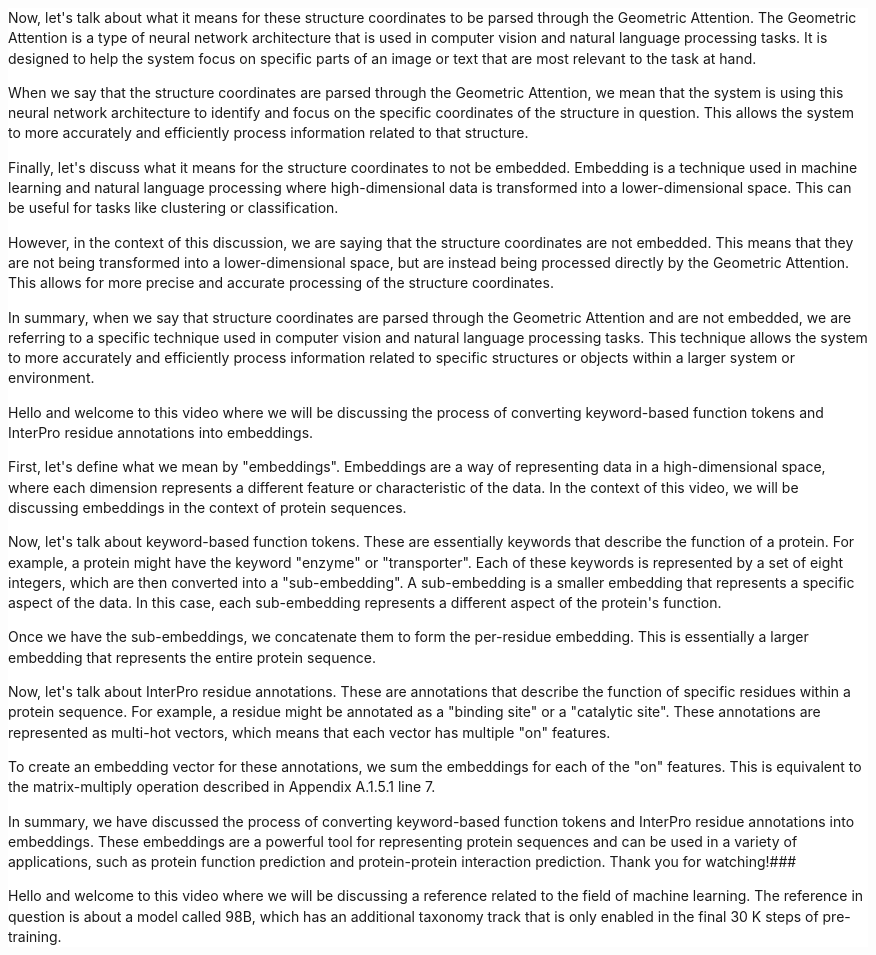 Now, let's talk about what it means for these structure coordinates to be parsed through the Geometric Attention. The Geometric Attention is a type of neural network architecture that is used in computer vision and natural language processing tasks. It is designed to help the system focus on specific parts of an image or text that are most relevant to the task at hand.

When we say that the structure coordinates are parsed through the Geometric Attention, we mean that the system is using this neural network architecture to identify and focus on the specific coordinates of the structure in question. This allows the system to more accurately and efficiently process information related to that structure.

Finally, let's discuss what it means for the structure coordinates to not be embedded. Embedding is a technique used in machine learning and natural language processing where high-dimensional data is transformed into a lower-dimensional space. This can be useful for tasks like clustering or classification.

However, in the context of this discussion, we are saying that the structure coordinates are not embedded. This means that they are not being transformed into a lower-dimensional space, but are instead being processed directly by the Geometric Attention. This allows for more precise and accurate processing of the structure coordinates.

In summary, when we say that structure coordinates are parsed through the Geometric Attention and are not embedded, we are referring to a specific technique used in computer vision and natural language processing tasks. This technique allows the system to more accurately and efficiently process information related to specific structures or objects within a larger system or environment.

 Hello and welcome to this video where we will be discussing the process of converting keyword-based function tokens and InterPro residue annotations into embeddings.

First, let's define what we mean by "embeddings". Embeddings are a way of representing data in a high-dimensional space, where each dimension represents a different feature or characteristic of the data. In the context of this video, we will be discussing embeddings in the context of protein sequences.

Now, let's talk about keyword-based function tokens. These are essentially keywords that describe the function of a protein. For example, a protein might have the keyword "enzyme" or "transporter". Each of these keywords is represented by a set of eight integers, which are then converted into a "sub-embedding". A sub-embedding is a smaller embedding that represents a specific aspect of the data. In this case, each sub-embedding represents a different aspect of the protein's function.

Once we have the sub-embeddings, we concatenate them to form the per-residue embedding. This is essentially a larger embedding that represents the entire protein sequence.

Now, let's talk about InterPro residue annotations. These are annotations that describe the function of specific residues within a protein sequence. For example, a residue might be annotated as a "binding site" or a "catalytic site". These annotations are represented as multi-hot vectors, which means that each vector has multiple "on" features.

To create an embedding vector for these annotations, we sum the embeddings for each of the "on" features. This is equivalent to the matrix-multiply operation described in Appendix A.1.5.1 line 7.

In summary, we have discussed the process of converting keyword-based function tokens and InterPro residue annotations into embeddings. These embeddings are a powerful tool for representing protein sequences and can be used in a variety of applications, such as protein function prediction and protein-protein interaction prediction. Thank you for watching!###

 Hello and welcome to this video where we will be discussing a reference related to the field of machine learning. The reference in question is about a model called 98B, which has an additional taxonomy track that is only enabled in the final $30 \mathrm{~K}$ steps of pre-training.
